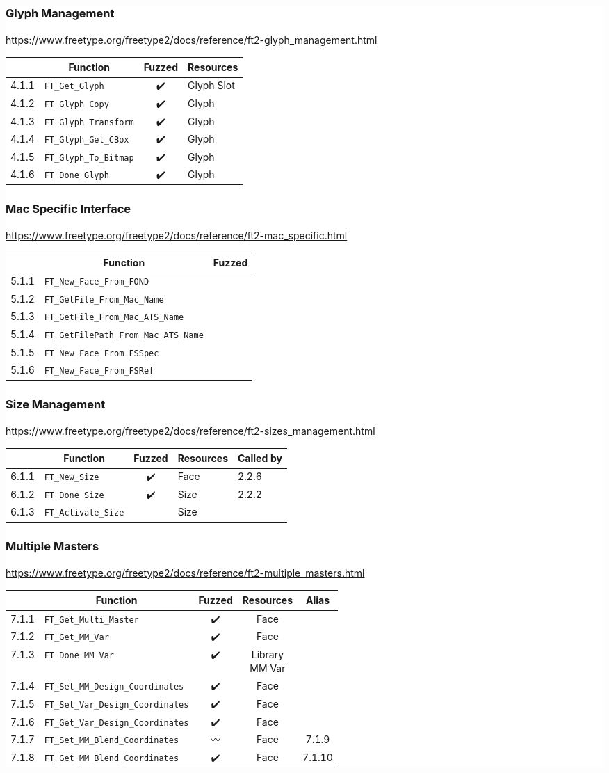 ### Glyph Management

https://www.freetype.org/freetype2/docs/reference/ft2-glyph_management.html

|       | Function             | Fuzzed             | Resources  |
| ----- | -------------------- | :----------------: | ---------- |
| 4.1.1 | `FT_Get_Glyph`       | :heavy_check_mark: | Glyph Slot |
| 4.1.2 | `FT_Glyph_Copy`      | :heavy_check_mark: | Glyph      |
| 4.1.3 | `FT_Glyph_Transform` | :heavy_check_mark: | Glyph      |
| 4.1.4 | `FT_Glyph_Get_CBox`  | :heavy_check_mark: | Glyph      |
| 4.1.5 | `FT_Glyph_To_Bitmap` | :heavy_check_mark: | Glyph      |
| 4.1.6 | `FT_Done_Glyph`      | :heavy_check_mark: | Glyph      |

### Mac Specific Interface

https://www.freetype.org/freetype2/docs/reference/ft2-mac_specific.html

|       | Function                           | Fuzzed |
| ----- | ---------------------------------- | :----: |
| 5.1.1 | `FT_New_Face_From_FOND`            |        |
| 5.1.2 | `FT_GetFile_From_Mac_Name`         |        |
| 5.1.3 | `FT_GetFile_From_Mac_ATS_Name`     |        |
| 5.1.4 | `FT_GetFilePath_From_Mac_ATS_Name` |        |
| 5.1.5 | `FT_New_Face_From_FSSpec`          |        |
| 5.1.6 | `FT_New_Face_From_FSRef`           |        |

### Size Management

https://www.freetype.org/freetype2/docs/reference/ft2-sizes_management.html

|       | Function           | Fuzzed             | Resources | Called by |
| ----- | ------------------ | :----------------: | --------- | --------- |
| 6.1.1 | `FT_New_Size`      | :heavy_check_mark: | Face      | 2.2.6     |
| 6.1.2 | `FT_Done_Size`     | :heavy_check_mark: | Size      | 2.2.2     |
| 6.1.3 | `FT_Activate_Size` |                    | Size      |           |

### Multiple Masters

https://www.freetype.org/freetype2/docs/reference/ft2-multiple_masters.html

|        | Function                        | Fuzzed             | Resources           | Alias  |
| ------ | ------------------------------- | :----------------: | :-----------------: | :----: |
| 7.1.1  | `FT_Get_Multi_Master`           | :heavy_check_mark: | Face                |        |
| 7.1.2  | `FT_Get_MM_Var`                 | :heavy_check_mark: | Face                |        |
| 7.1.3  | `FT_Done_MM_Var`                | :heavy_check_mark: | Library <br> MM Var |        |
| 7.1.4  | `FT_Set_MM_Design_Coordinates`  | :heavy_check_mark: | Face                |        |
| 7.1.5  | `FT_Set_Var_Design_Coordinates` | :heavy_check_mark: | Face                |        |
| 7.1.6  | `FT_Get_Var_Design_Coordinates` | :heavy_check_mark: | Face                |        |
| 7.1.7  | `FT_Set_MM_Blend_Coordinates`   | :wavy_dash:        | Face                | 7.1.9  |
| 7.1.8  | `FT_Get_MM_Blend_Coordinates`   | :heavy_check_mark: | Face                | 7.1.10 |